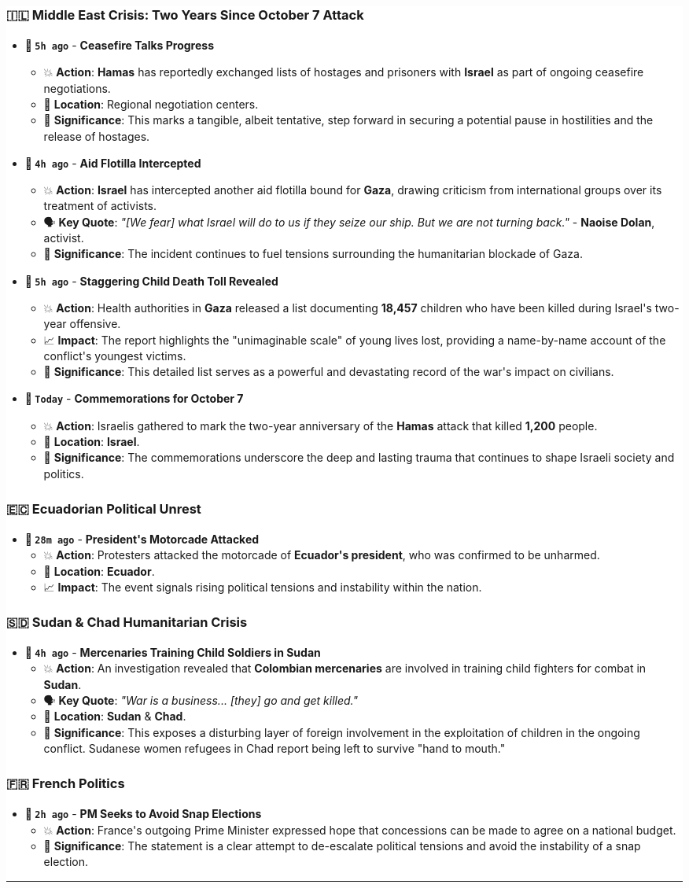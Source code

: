 ### 🇮🇱 **Middle East Crisis: Two Years Since October 7 Attack**
- **🔴 `5h ago`** - **Ceasefire Talks Progress**
  - 💥 **Action**: **Hamas** has reportedly exchanged lists of hostages and prisoners with **Israel** as part of ongoing ceasefire negotiations.
  - 📍 **Location**: Regional negotiation centers.
  - 🎯 **Significance**: This marks a tangible, albeit tentative, step forward in securing a potential pause in hostilities and the release of hostages.

- **🔴 `4h ago`** - **Aid Flotilla Intercepted**
  - 💥 **Action**: **Israel** has intercepted another aid flotilla bound for **Gaza**, drawing criticism from international groups over its treatment of activists.
  - 🗣️ **Key Quote**: *"[We fear] what Israel will do to us if they seize our ship. But we are not turning back."* - **Naoise Dolan**, activist.
  - 🎯 **Significance**: The incident continues to fuel tensions surrounding the humanitarian blockade of Gaza.

- **🔴 `5h ago`** - **Staggering Child Death Toll Revealed**
  - 💥 **Action**: Health authorities in **Gaza** released a list documenting **18,457** children who have been killed during Israel's two-year offensive.
  - 📈 **Impact**: The report highlights the "unimaginable scale" of young lives lost, providing a name-by-name account of the conflict's youngest victims.
  - 🎯 **Significance**: This detailed list serves as a powerful and devastating record of the war's impact on civilians.

- **🔴 `Today`** - **Commemorations for October 7**
  - 💥 **Action**: Israelis gathered to mark the two-year anniversary of the **Hamas** attack that killed **1,200** people.
  - 📍 **Location**: **Israel**.
  - 🎯 **Significance**: The commemorations underscore the deep and lasting trauma that continues to shape Israeli society and politics.

### 🇪🇨 **Ecuadorian Political Unrest**
- **🔴 `28m ago`** - **President's Motorcade Attacked**
  - 💥 **Action**: Protesters attacked the motorcade of **Ecuador's president**, who was confirmed to be unharmed.
  - 📍 **Location**: **Ecuador**.
  - 📈 **Impact**: The event signals rising political tensions and instability within the nation.

### 🇸🇩 **Sudan & Chad Humanitarian Crisis**
- **🔴 `4h ago`** - **Mercenaries Training Child Soldiers in Sudan**
  - 💥 **Action**: An investigation revealed that **Colombian mercenaries** are involved in training child fighters for combat in **Sudan**.
  - 🗣️ **Key Quote**: *"War is a business... [they] go and get killed."*
  - 📍 **Location**: **Sudan** & **Chad**.
  - 🎯 **Significance**: This exposes a disturbing layer of foreign involvement in the exploitation of children in the ongoing conflict. Sudanese women refugees in Chad report being left to survive "hand to mouth."

### 🇫🇷 **French Politics**
- **🔴 `2h ago`** - **PM Seeks to Avoid Snap Elections**
  - 💥 **Action**: France's outgoing Prime Minister expressed hope that concessions can be made to agree on a national budget.
  - 🎯 **Significance**: The statement is a clear attempt to de-escalate political tensions and avoid the instability of a snap election.

---